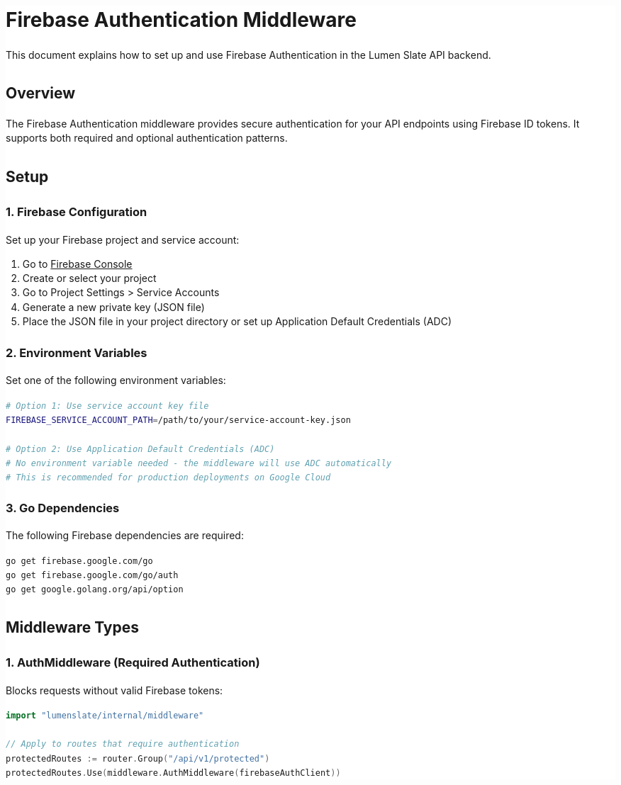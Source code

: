 # Firebase Authentication Middleware

This document explains how to set up and use Firebase Authentication in the Lumen Slate API backend.

## Overview

The Firebase Authentication middleware provides secure authentication for your API endpoints using Firebase ID tokens. It supports both required and optional authentication patterns.

## Setup

### 1. Firebase Configuration

Set up your Firebase project and service account:

1. Go to [Firebase Console](https://console.firebase.google.com/)
2. Create or select your project
3. Go to Project Settings > Service Accounts
4. Generate a new private key (JSON file)
5. Place the JSON file in your project directory or set up Application Default Credentials (ADC)

### 2. Environment Variables

Set one of the following environment variables:

```bash
# Option 1: Use service account key file
FIREBASE_SERVICE_ACCOUNT_PATH=/path/to/your/service-account-key.json

# Option 2: Use Application Default Credentials (ADC)
# No environment variable needed - the middleware will use ADC automatically
# This is recommended for production deployments on Google Cloud
```

### 3. Go Dependencies

The following Firebase dependencies are required:

```bash
go get firebase.google.com/go
go get firebase.google.com/go/auth
go get google.golang.org/api/option
```

## Middleware Types

### 1. AuthMiddleware (Required Authentication)

Blocks requests without valid Firebase tokens:

```go
import "lumenslate/internal/middleware"

// Apply to routes that require authentication
protectedRoutes := router.Group("/api/v1/protected")
protectedRoutes.Use(middleware.AuthMiddleware(firebaseAuthClient))
```
